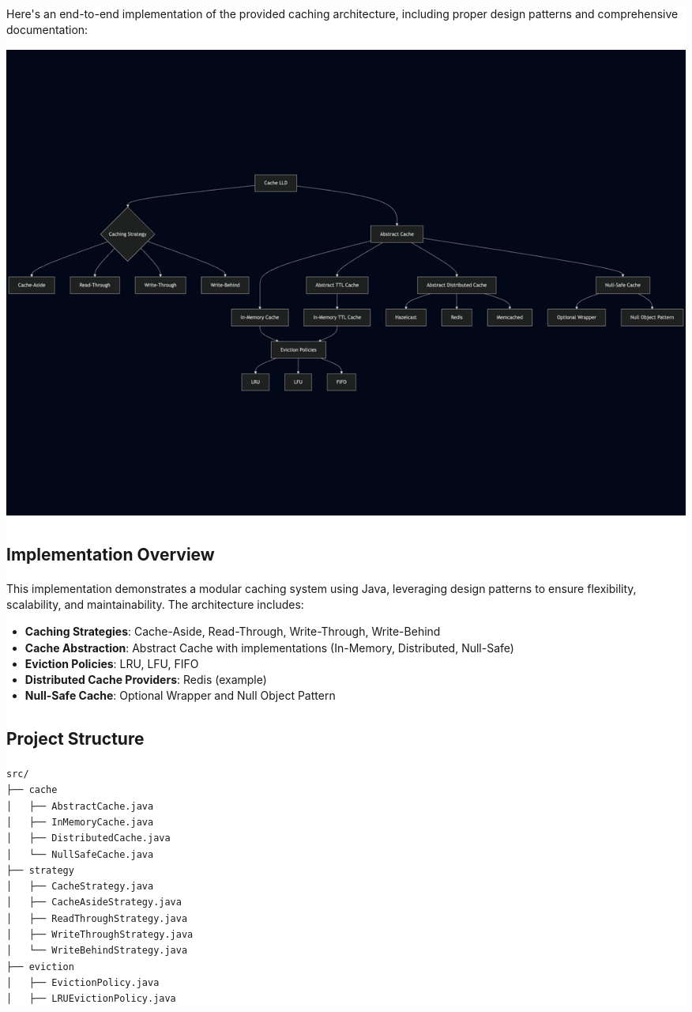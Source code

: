 Here's an end-to-end implementation of the provided caching architecture, including proper design patterns and comprehensive documentation:

<img src="https://github.com/sathwickreddyy/java-personal-library/blob/main/src/main/java/com/java/oops/cache/architecture.png" alt="Cache Implementation"/>

## Implementation Overview

This implementation demonstrates a modular caching system using Java, leveraging design patterns to ensure flexibility, scalability, and maintainability. The architecture includes:

- **Caching Strategies**: Cache-Aside, Read-Through, Write-Through, Write-Behind
- **Cache Abstraction**: Abstract Cache with implementations (In-Memory, Distributed, Null-Safe)
- **Eviction Policies**: LRU, LFU, FIFO
- **Distributed Cache Providers**: Redis (example)
- **Null-Safe Cache**: Optional Wrapper and Null Object Pattern


## Project Structure

```
src/
├── cache
│   ├── AbstractCache.java
│   ├── InMemoryCache.java
│   ├── DistributedCache.java
│   └── NullSafeCache.java
├── strategy
│   ├── CacheStrategy.java
│   ├── CacheAsideStrategy.java
│   ├── ReadThroughStrategy.java
│   ├── WriteThroughStrategy.java
│   └── WriteBehindStrategy.java
├── eviction
│   ├── EvictionPolicy.java
│   ├── LRUEvictionPolicy.java
```